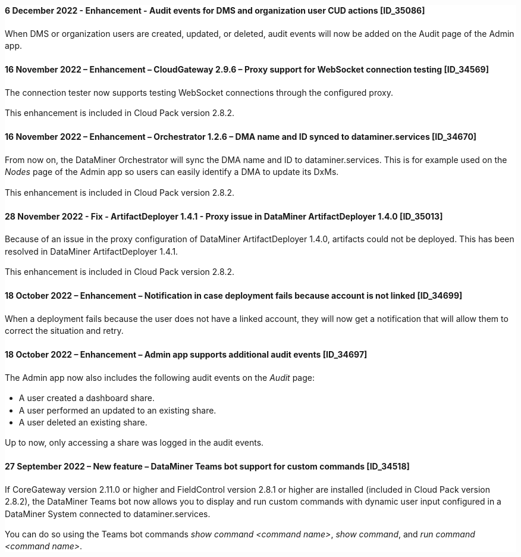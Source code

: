 #### 6 December 2022 - Enhancement - Audit events for DMS and organization user CUD actions [ID_35086]

When DMS or organization users are created, updated, or deleted, audit events will now be added on the Audit page of the Admin app.

#### 16 November 2022 – Enhancement – CloudGateway 2.9.6 – Proxy support for WebSocket connection testing [ID_34569]

The connection tester now supports testing WebSocket connections through the configured proxy.

This enhancement is included in Cloud Pack version 2.8.2.

#### 16 November 2022 – Enhancement – Orchestrator 1.2.6 – DMA name and ID synced to dataminer.services [ID_34670]

From now on, the DataMiner Orchestrator will sync the DMA name and ID to dataminer.services. This is for example used on the *Nodes* page of the Admin app so users can easily identify a DMA to update its DxMs.

This enhancement is included in Cloud Pack version 2.8.2.

#### 28 November 2022 - Fix - ArtifactDeployer 1.4.1 - Proxy issue in DataMiner ArtifactDeployer 1.4.0 [ID_35013]

Because of an issue in the proxy configuration of DataMiner ArtifactDeployer 1.4.0, artifacts could not be deployed. This has been resolved in DataMiner ArtifactDeployer 1.4.1.

This enhancement is included in Cloud Pack version 2.8.2.

#### 18 October 2022 – Enhancement – Notification in case deployment fails because account is not linked [ID_34699]

When a deployment fails because the user does not have a linked account, they will now get a notification that will allow them to correct the situation and retry.

#### 18 October 2022 – Enhancement – Admin app supports additional audit events [ID_34697]

The Admin app now also includes the following audit events on the *Audit* page:

- A user created a dashboard share.
- A user performed an updated to an existing share.
- A user deleted an existing share.

Up to now, only accessing a share was logged in the audit events.

#### 27 September 2022 – New feature – DataMiner Teams bot support for custom commands [ID_34518]

If CoreGateway version 2.11.0 or higher and FieldControl version 2.8.1 or higher are installed (included in Cloud Pack version 2.8.2), the DataMiner Teams bot now allows you to display and run custom commands with dynamic user input configured in a DataMiner System connected to dataminer.services.

You can do so using the Teams bot commands *show command \<command name\>*, *show command*, and *run command \<command name\>*.
